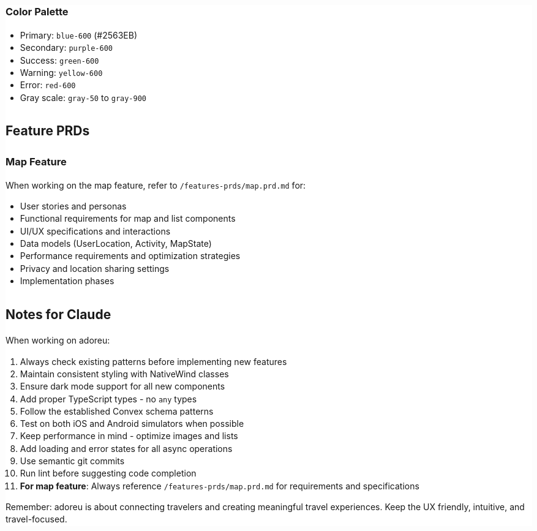 ### Color Palette
- Primary: `blue-600` (#2563EB)
- Secondary: `purple-600`
- Success: `green-600`
- Warning: `yellow-600`
- Error: `red-600`
- Gray scale: `gray-50` to `gray-900`

## Feature PRDs

### Map Feature
When working on the map feature, refer to `/features-prds/map.prd.md` for:
- User stories and personas
- Functional requirements for map and list components
- UI/UX specifications and interactions
- Data models (UserLocation, Activity, MapState)
- Performance requirements and optimization strategies
- Privacy and location sharing settings
- Implementation phases

## Notes for Claude

When working on adoreu:
1. Always check existing patterns before implementing new features
2. Maintain consistent styling with NativeWind classes
3. Ensure dark mode support for all new components
4. Add proper TypeScript types - no `any` types
5. Follow the established Convex schema patterns
6. Test on both iOS and Android simulators when possible
7. Keep performance in mind - optimize images and lists
8. Add loading and error states for all async operations
9. Use semantic git commits
10. Run lint before suggesting code completion
11. **For map feature**: Always reference `/features-prds/map.prd.md` for requirements and specifications

Remember: adoreu is about connecting travelers and creating meaningful travel experiences. Keep the UX friendly, intuitive, and travel-focused.